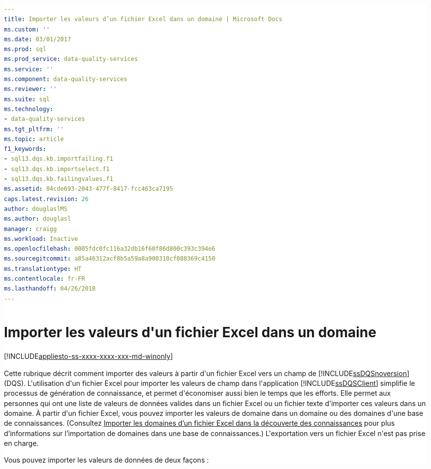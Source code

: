 ```yaml
---
title: Importer les valeurs d’un fichier Excel dans un domaine | Microsoft Docs
ms.custom: ''
ms.date: 03/01/2017
ms.prod: sql
ms.prod_service: data-quality-services
ms.service: ''
ms.component: data-quality-services
ms.reviewer: ''
ms.suite: sql
ms.technology:
- data-quality-services
ms.tgt_pltfrm: ''
ms.topic: article
f1_keywords:
- sql13.dqs.kb.importfailing.f1
- sql13.dqs.kb.importselect.f1
- sql13.dqs.kb.failingvalues.f1
ms.assetid: 04cde693-2043-477f-8417-fcc463ca7195
caps.latest.revision: 26
author: douglaslMS
ms.author: douglasl
manager: craigg
ms.workload: Inactive
ms.openlocfilehash: 0005fdc0fc116a32db16f60f86d800c393c394e6
ms.sourcegitcommit: a85a46312acf8b5a59a8a900310cf088369c4150
ms.translationtype: HT
ms.contentlocale: fr-FR
ms.lasthandoff: 04/26/2018
---
```

# <a name="import-values-from-an-excel-file-into-a-domain"></a>Importer les valeurs d'un fichier Excel dans un domaine

[!INCLUDE[appliesto-ss-xxxx-xxxx-xxx-md-winonly](../includes/appliesto-ss-xxxx-xxxx-xxx-md-winonly.md)]

  Cette rubrique décrit comment importer des valeurs à partir d'un fichier Excel vers un champ de [!INCLUDE[ssDQSnoversion](../includes/ssdqsnoversion-md.md)] (DQS). L'utilisation d'un fichier Excel pour importer les valeurs de champ dans l'application [!INCLUDE[ssDQSClient](../includes/ssdqsclient-md.md)] simplifie le processus de génération de connaissance, et permet d'économiser aussi bien le temps que les efforts. Elle permet aux personnes qui ont une liste de valeurs de données valides dans un fichier Excel ou un fichier texte d'importer ces valeurs dans un domaine. À partir d'un fichier Excel, vous pouvez importer les valeurs de domaine dans un domaine ou des domaines d'une base de connaissances. (Consultez [Importer les domaines d’un fichier Excel dans la découverte des connaissances](../data-quality-services/import-domains-from-an-excel-file-in-knowledge-discovery.md) pour plus d’informations sur l’importation de domaines dans une base de connaissances.) L'exportation vers un fichier Excel n'est pas prise en charge.  
  
 Vous pouvez importer les valeurs de données de deux façons :  
  